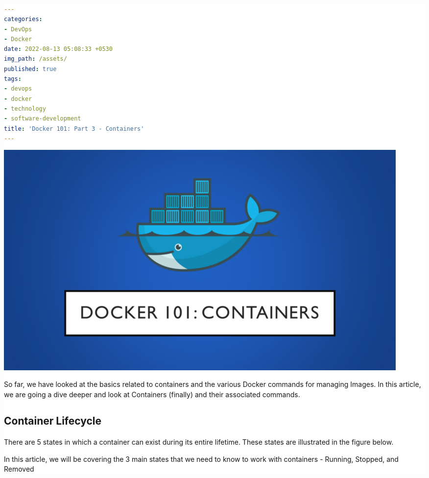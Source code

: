 ```yaml
---
categories:
- DevOps
- Docker
date: 2022-08-13 05:08:33 +0530
img_path: /assets/
published: true
tags:
- devops
- docker
- technology
- software-development
title: 'Docker 101: Part 3 - Containers'
---
```


![banner-image|640](images/docker-container/docker-101-banner.png)

So far, we have looked at the basics related to containers and the various Docker commands for managing Images. In this article, we are going a dive deeper and look at Containers (finally) and their associated commands.

## Container Lifecycle

There are 5 states in which a container can exist during its entire lifetime. These states are illustrated in the figure below.

In this article, we will be covering the 3 main states that we need to know to work with containers - Running, Stopped, and Removed
